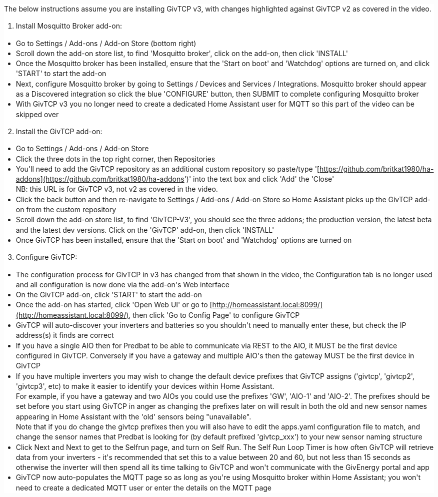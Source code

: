 The below instructions assume you are installing GivTCP v3, with changes highlighted against GivTCP v2 as covered in the video.

1. Install Mosquitto Broker add-on:

- Go to Settings / Add-ons / Add-on Store (bottom right)
- Scroll down the add-on store list, to find 'Mosquitto broker', click on the add-on, then click 'INSTALL'
- Once the Mosquitto broker has been installed, ensure that the 'Start on boot' and 'Watchdog' options are turned on, and click 'START' to start the add-on
- Next, configure Mosquitto broker by going to Settings / Devices and Services / Integrations.
Mosquitto broker should appear as a Discovered integration so click the blue 'CONFIGURE' button, then SUBMIT to complete configuring Mosquitto broker
- With GivTCP v3 you no longer need to create a dedicated Home Assistant user for MQTT so this part of the video can be skipped over

2. Install the GivTCP add-on:

- Go to Settings / Add-ons / Add-on Store
- Click the three dots in the top right corner, then Repositories
- You'll need to add the GivTCP repository as an additional custom repository so paste/type
'[https://github.com/britkat1980/ha-addons](https://github.com/britkat1980/ha-addons')' into the text box and click 'Add' the 'Close'<BR>
NB: this URL is for GivTCP v3, not v2 as covered in the video.
- Click the back button and then re-navigate to Settings / Add-ons / Add-on Store so Home Assistant picks up the GivTCP add-on from the custom repository
- Scroll down the add-on store list, to find 'GivTCP-V3', you should see the three addons; the production version, the latest beta and the latest dev versions.
Click on the 'GivTCP' add-on, then click 'INSTALL'
- Once GivTCP has been installed, ensure that the 'Start on boot' and 'Watchdog' options are turned on

3. Configure GivTCP:

- The configuration process for GivTCP in v3 has changed from that shown in the video,
the Configuration tab is no longer used and all configuration is now done via the add-on's Web interface
- On the GivTCP add-on, click 'START' to start the add-on
- Once the add-on has started, click 'Open Web UI' or go to [http://homeassistant.local:8099/](http://homeassistant.local:8099/), then click 'Go to Config Page' to configure GivTCP
- GivTCP will auto-discover your inverters and batteries so you shouldn't need to manually enter these, but check the IP address(s) it finds are correct
- If you have a single AIO then for Predbat to be able to communicate via REST to the AIO, it MUST be the first device configured in GivTCP.  Conversely if you have a gateway and multiple AIO's then the gateway MUST be the first device in GivTCP
- If you have multiple inverters you may wish to change the default device prefixes that GivTCP assigns ('givtcp', 'givtcp2', 'givtcp3', etc)
to make it easier to identify your devices within Home Assistant.<BR>
For example, if you have a gateway and two AIOs you could use the prefixes 'GW', 'AIO-1' and 'AIO-2'.
The prefixes should be set before you start using GivTCP in anger
as changing the prefixes later on will result in both the old and new sensor names appearing in Home Assistant with the 'old' sensors being "unavailable".<BR>
Note that if you do change the givtcp prefixes then you will also have to edit the apps.yaml configuration file to match,
and change the sensor names that Predbat is looking for (by default prefixed 'givtcp_xxx') to your new sensor naming structure
- Click Next and Next to get to the Selfrun page, and turn on Self Run. The Self Run Loop Timer is how often GivTCP will retrieve data from your inverters - it's
recommended that set this to a value between 20 and 60, but not less than 15 seconds as otherwise the inverter will then spend all its time talking to GivTCP
and won't communicate with the GivEnergy portal and app
- GivTCP now auto-populates the MQTT page so as long as you're using Mosquitto broker within Home Assistant;
you won't need to create a dedicated MQTT user or enter the details on the MQTT page